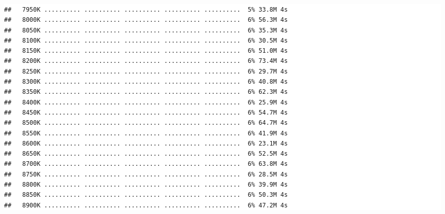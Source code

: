     ##   7950K .......... .......... .......... .......... ..........  5% 33.8M 4s
    ##   8000K .......... .......... .......... .......... ..........  6% 56.3M 4s
    ##   8050K .......... .......... .......... .......... ..........  6% 35.3M 4s
    ##   8100K .......... .......... .......... .......... ..........  6% 30.5M 4s
    ##   8150K .......... .......... .......... .......... ..........  6% 51.0M 4s
    ##   8200K .......... .......... .......... .......... ..........  6% 73.4M 4s
    ##   8250K .......... .......... .......... .......... ..........  6% 29.7M 4s
    ##   8300K .......... .......... .......... .......... ..........  6% 40.8M 4s
    ##   8350K .......... .......... .......... .......... ..........  6% 62.3M 4s
    ##   8400K .......... .......... .......... .......... ..........  6% 25.9M 4s
    ##   8450K .......... .......... .......... .......... ..........  6% 54.7M 4s
    ##   8500K .......... .......... .......... .......... ..........  6% 64.7M 4s
    ##   8550K .......... .......... .......... .......... ..........  6% 41.9M 4s
    ##   8600K .......... .......... .......... .......... ..........  6% 23.1M 4s
    ##   8650K .......... .......... .......... .......... ..........  6% 52.5M 4s
    ##   8700K .......... .......... .......... .......... ..........  6% 63.8M 4s
    ##   8750K .......... .......... .......... .......... ..........  6% 28.5M 4s
    ##   8800K .......... .......... .......... .......... ..........  6% 39.9M 4s
    ##   8850K .......... .......... .......... .......... ..........  6% 50.3M 4s
    ##   8900K .......... .......... .......... .......... ..........  6% 47.2M 4s